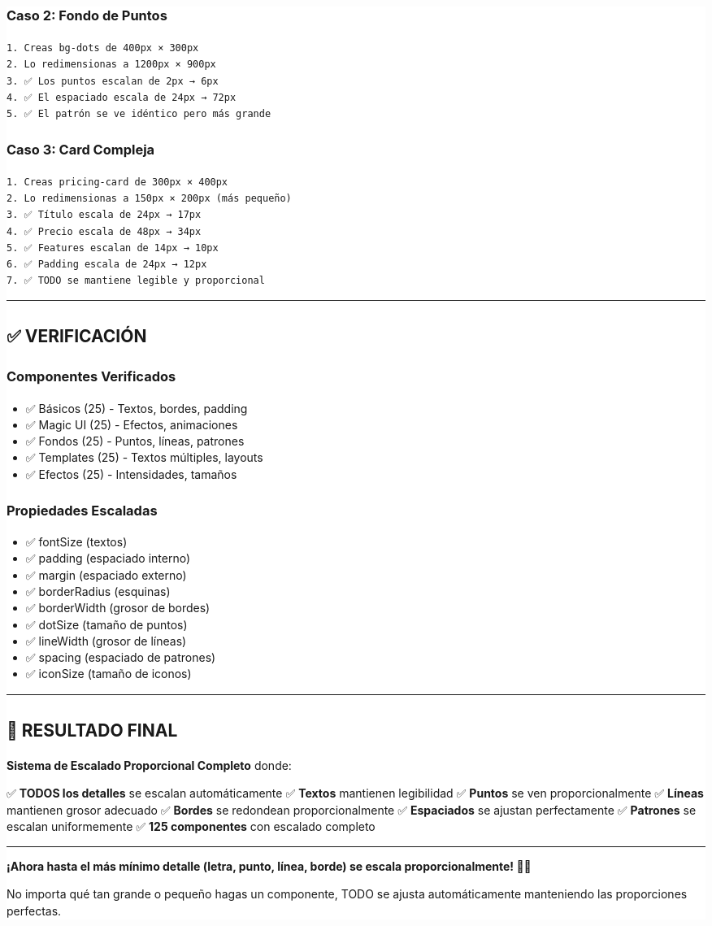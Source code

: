 ### **Caso 2: Fondo de Puntos**
```
1. Creas bg-dots de 400px × 300px
2. Lo redimensionas a 1200px × 900px
3. ✅ Los puntos escalan de 2px → 6px
4. ✅ El espaciado escala de 24px → 72px
5. ✅ El patrón se ve idéntico pero más grande
```

### **Caso 3: Card Compleja**
```
1. Creas pricing-card de 300px × 400px
2. Lo redimensionas a 150px × 200px (más pequeño)
3. ✅ Título escala de 24px → 17px
4. ✅ Precio escala de 48px → 34px
5. ✅ Features escalan de 14px → 10px
6. ✅ Padding escala de 24px → 12px
7. ✅ TODO se mantiene legible y proporcional
```

---

## ✅ VERIFICACIÓN

### **Componentes Verificados**
- ✅ Básicos (25) - Textos, bordes, padding
- ✅ Magic UI (25) - Efectos, animaciones
- ✅ Fondos (25) - Puntos, líneas, patrones
- ✅ Templates (25) - Textos múltiples, layouts
- ✅ Efectos (25) - Intensidades, tamaños

### **Propiedades Escaladas**
- ✅ fontSize (textos)
- ✅ padding (espaciado interno)
- ✅ margin (espaciado externo)
- ✅ borderRadius (esquinas)
- ✅ borderWidth (grosor de bordes)
- ✅ dotSize (tamaño de puntos)
- ✅ lineWidth (grosor de líneas)
- ✅ spacing (espaciado de patrones)
- ✅ iconSize (tamaño de iconos)

---

## 🎉 RESULTADO FINAL

**Sistema de Escalado Proporcional Completo** donde:

✅ **TODOS los detalles** se escalan automáticamente
✅ **Textos** mantienen legibilidad
✅ **Puntos** se ven proporcionalmente
✅ **Líneas** mantienen grosor adecuado
✅ **Bordes** se redondean proporcionalmente
✅ **Espaciados** se ajustan perfectamente
✅ **Patrones** se escalan uniformemente
✅ **125 componentes** con escalado completo

---

**¡Ahora hasta el más mínimo detalle (letra, punto, línea, borde) se escala proporcionalmente! 📐✨**

No importa qué tan grande o pequeño hagas un componente, TODO se ajusta automáticamente manteniendo las proporciones perfectas.
